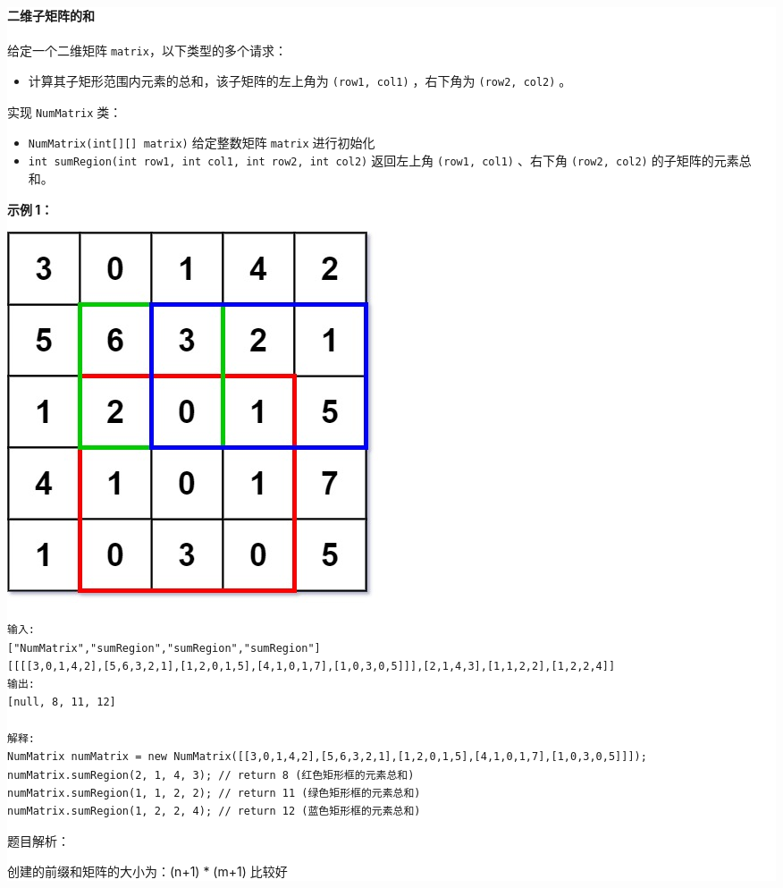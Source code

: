 #### 二维子矩阵的和

给定一个二维矩阵 `matrix`，以下类型的多个请求：

- 计算其子矩形范围内元素的总和，该子矩阵的左上角为 `(row1, col1)` ，右下角为 `(row2, col2)` 。

实现 `NumMatrix` 类：

- `NumMatrix(int[][] matrix)` 给定整数矩阵 `matrix` 进行初始化
- `int sumRegion(int row1, int col1, int row2, int col2)` 返回左上角 `(row1, col1)` 、右下角 `(row2, col2)` 的子矩阵的元素总和。

**示例 1：**

![img](./专项突击.assets/1626332422-wUpUHT-image.png)

```
输入: 
["NumMatrix","sumRegion","sumRegion","sumRegion"]
[[[[3,0,1,4,2],[5,6,3,2,1],[1,2,0,1,5],[4,1,0,1,7],[1,0,3,0,5]]],[2,1,4,3],[1,1,2,2],[1,2,2,4]]
输出: 
[null, 8, 11, 12]

解释:
NumMatrix numMatrix = new NumMatrix([[3,0,1,4,2],[5,6,3,2,1],[1,2,0,1,5],[4,1,0,1,7],[1,0,3,0,5]]]);
numMatrix.sumRegion(2, 1, 4, 3); // return 8 (红色矩形框的元素总和)
numMatrix.sumRegion(1, 1, 2, 2); // return 11 (绿色矩形框的元素总和)
numMatrix.sumRegion(1, 2, 2, 4); // return 12 (蓝色矩形框的元素总和)
```

题目解析：

创建的前缀和矩阵的大小为：(n+1) * (m+1) 比较好
